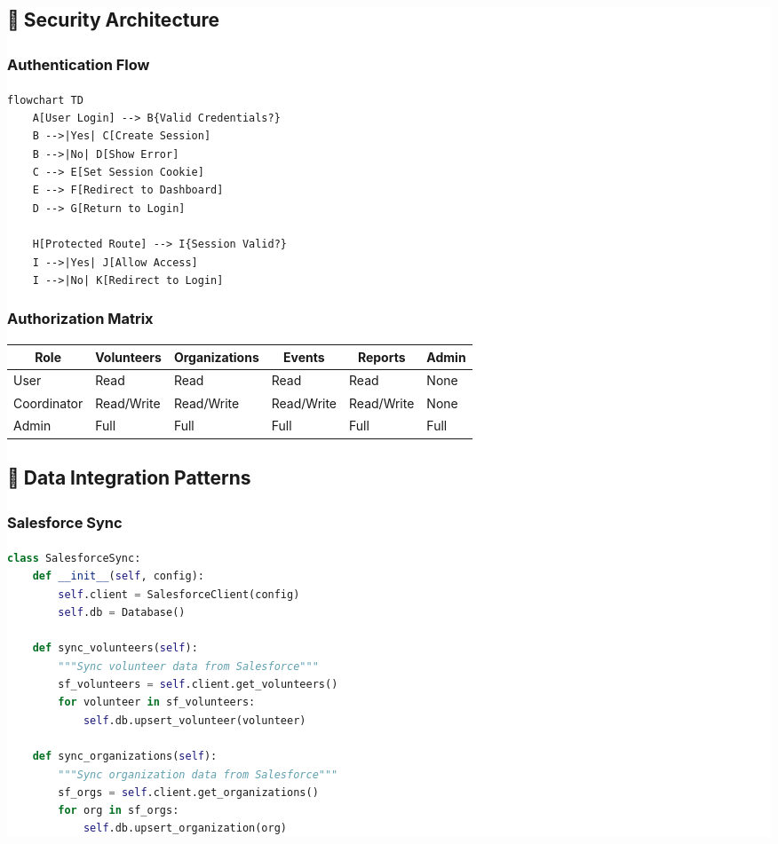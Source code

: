 ## 🔐 Security Architecture

### Authentication Flow

```mermaid
flowchart TD
    A[User Login] --> B{Valid Credentials?}
    B -->|Yes| C[Create Session]
    B -->|No| D[Show Error]
    C --> E[Set Session Cookie]
    E --> F[Redirect to Dashboard]
    D --> G[Return to Login]

    H[Protected Route] --> I{Session Valid?}
    I -->|Yes| J[Allow Access]
    I -->|No| K[Redirect to Login]
```

### Authorization Matrix

| Role | Volunteers | Organizations | Events | Reports | Admin |
|------|------------|---------------|--------|---------|-------|
| User | Read | Read | Read | Read | None |
| Coordinator | Read/Write | Read/Write | Read/Write | Read/Write | None |
| Admin | Full | Full | Full | Full | Full |

## 🔄 Data Integration Patterns

### Salesforce Sync

```python
class SalesforceSync:
    def __init__(self, config):
        self.client = SalesforceClient(config)
        self.db = Database()

    def sync_volunteers(self):
        """Sync volunteer data from Salesforce"""
        sf_volunteers = self.client.get_volunteers()
        for volunteer in sf_volunteers:
            self.db.upsert_volunteer(volunteer)

    def sync_organizations(self):
        """Sync organization data from Salesforce"""
        sf_orgs = self.client.get_organizations()
        for org in sf_orgs:
            self.db.upsert_organization(org)
```
